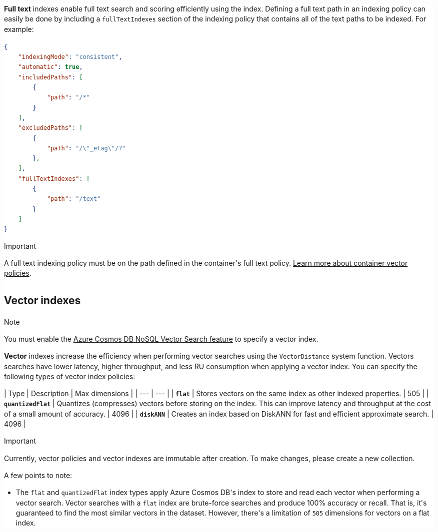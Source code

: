 **Full text** indexes enable full text search and scoring efficiently using the index. Defining a full text path in an indexing policy can easily be done by including a `fullTextIndexes` section of the indexing policy that contains all of the text paths to be indexed. For example:

```json
{
    "indexingMode": "consistent",
    "automatic": true,
    "includedPaths": [
        {
            "path": "/*"
        }
    ],
    "excludedPaths": [
        {
            "path": "/\"_etag\"/?"
        },
    ],
    "fullTextIndexes": [
        {
            "path": "/text"
        }
    ]
}
```

> [!IMPORTANT]
> A full text indexing policy must be on the path defined in the container's full text policy. [Learn more about container vector policies](gen-ai/full-text-search.md).


## Vector indexes

> [!NOTE]
>  You must enable the [Azure Cosmos DB NoSQL Vector Search feature](nosql/vector-search.md#enable-the-vector-indexing-and-search-feature) to specify a vector index.

**Vector** indexes increase the efficiency when performing vector searches using the `VectorDistance` system function. Vectors searches have lower latency, higher throughput, and less RU consumption when applying a vector index.  You can specify the following types of vector index policies:

| Type | Description | Max dimensions |
| --- | --- |
| **`flat`** | Stores vectors on the same index as other indexed properties. | 505 |
| **`quantizedFlat`** | Quantizes (compresses) vectors before storing on the index. This can improve latency and throughput at the cost of a small amount of accuracy. | 4096 |
| **`diskANN`** | Creates an index based on DiskANN for fast and efficient approximate search. | 4096 |

> [!IMPORTANT]
> Currently, vector policies and vector indexes are immutable after creation. To make changes, please create a new collection.

A few points to note:
- The `flat` and `quantizedFlat` index types apply Azure Cosmos DB's index to store and read each vector when performing a vector search. Vector searches with a `flat` index are brute-force searches and produce 100% accuracy or recall. That is, it's guaranteed to find the most similar vectors in the dataset. However, there's a limitation of `505` dimensions for vectors on a flat index.
